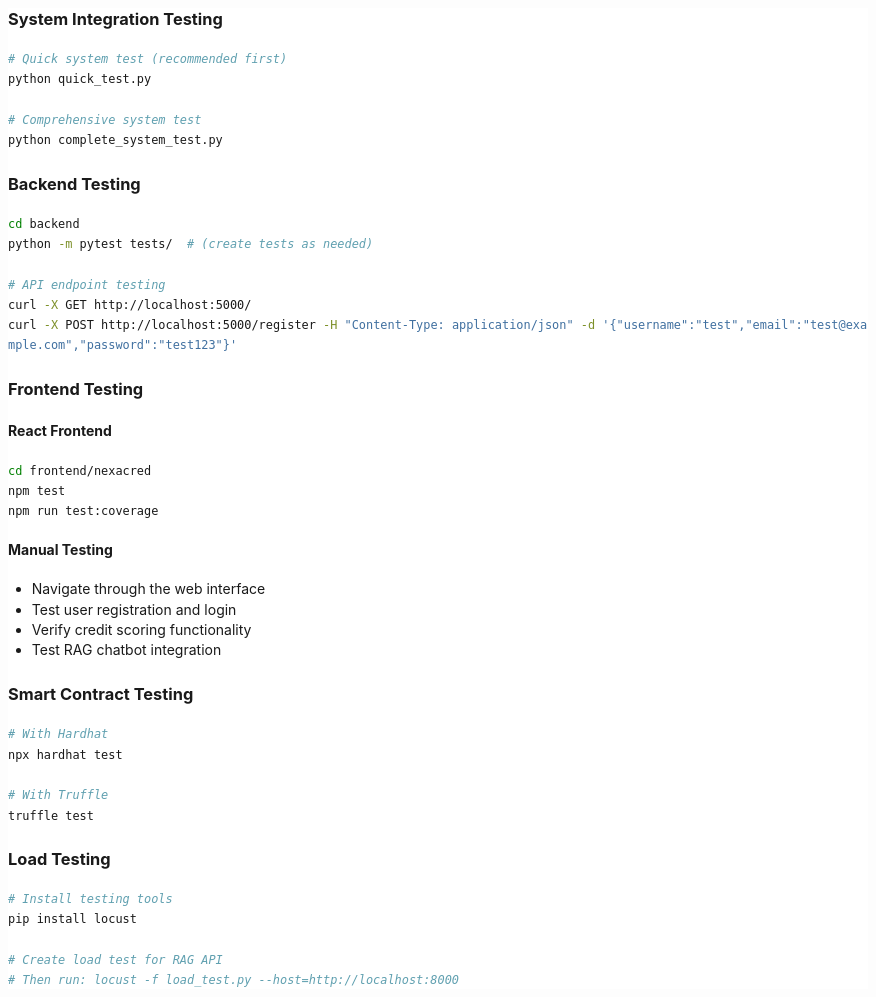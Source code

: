 ### System Integration Testing

```bash
# Quick system test (recommended first)
python quick_test.py

# Comprehensive system test
python complete_system_test.py
```

### Backend Testing
```bash
cd backend
python -m pytest tests/  # (create tests as needed)

# API endpoint testing
curl -X GET http://localhost:5000/
curl -X POST http://localhost:5000/register -H "Content-Type: application/json" -d '{"username":"test","email":"test@example.com","password":"test123"}'
```

### Frontend Testing

#### React Frontend
```bash
cd frontend/nexacred
npm test
npm run test:coverage
```

#### Manual Testing
- Navigate through the web interface
- Test user registration and login
- Verify credit scoring functionality
- Test RAG chatbot integration

### Smart Contract Testing
```bash
# With Hardhat
npx hardhat test

# With Truffle
truffle test
```

### Load Testing

```bash
# Install testing tools
pip install locust

# Create load test for RAG API
# Then run: locust -f load_test.py --host=http://localhost:8000
```
